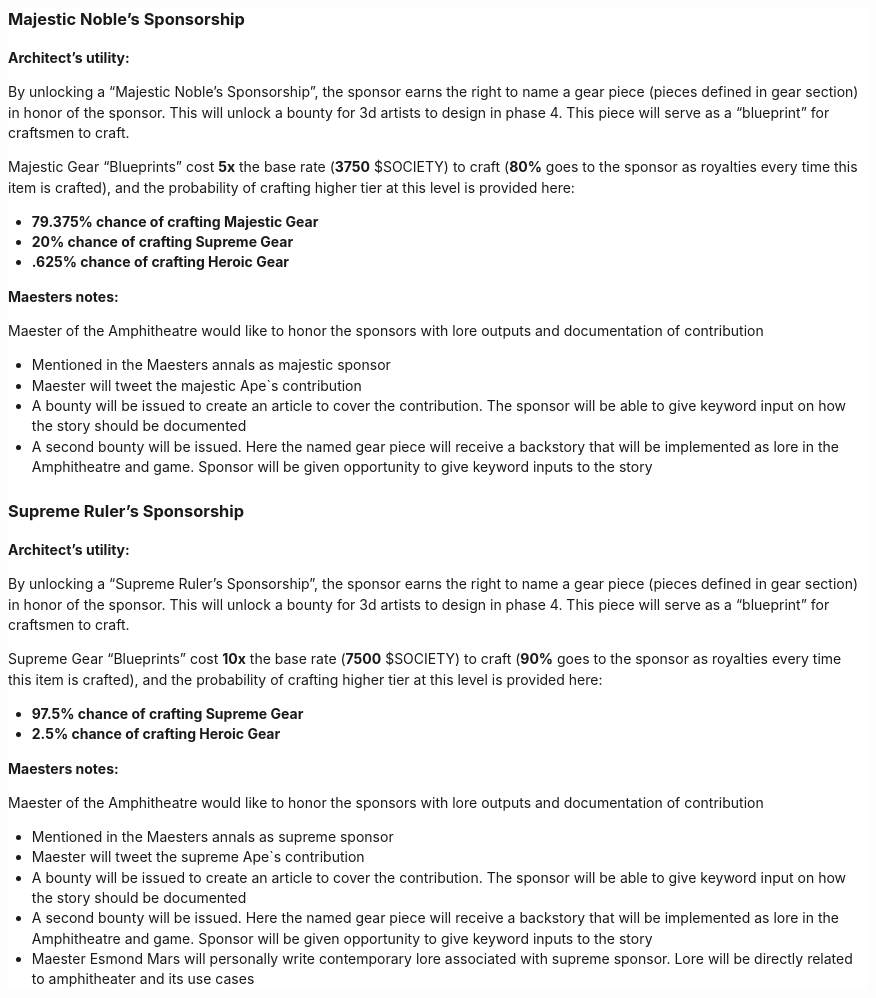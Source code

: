 ### **Majestic Noble’s Sponsorship**

**Architect’s utility:**

By unlocking a “Majestic Noble’s Sponsorship”, the sponsor earns the right to name a gear piece (pieces defined in gear section) in honor of the sponsor. This will unlock a bounty for 3d artists to design in phase 4. This piece will serve as a “blueprint” for craftsmen to craft.

Majestic Gear “Blueprints” cost **5x** the base rate (**3750** $SOCIETY) to craft (**80%** goes to the sponsor as royalties every time this item is crafted), and the probability of crafting higher tier at this level is provided here:

* **79.375% chance of crafting Majestic Gear**
* **20% chance of crafting Supreme Gear**
* **.625% chance of crafting Heroic Gear**

**Maesters notes:**

Maester of the Amphitheatre would like to honor the sponsors with lore outputs and documentation of contribution

* Mentioned in the Maesters annals as majestic sponsor
* Maester will tweet the majestic Ape\`s contribution
* A bounty will be issued to create an article to cover the contribution. The sponsor will be able to give keyword input on how the story should be documented
* A second bounty will be issued. Here the named gear piece will receive a backstory that will be implemented as lore in the Amphitheatre and game. Sponsor will be given opportunity to give keyword inputs to the story

### **Supreme Ruler’s Sponsorship**

**Architect’s utility:**

By unlocking a “Supreme Ruler’s Sponsorship”, the sponsor earns the right to name a gear piece (pieces defined in gear section) in honor of the sponsor. This will unlock a bounty for 3d artists to design in phase 4. This piece will serve as a “blueprint” for craftsmen to craft.

Supreme Gear “Blueprints” cost **10x** the base rate (**7500** $SOCIETY) to craft (**90%** goes to the sponsor as royalties every time this item is crafted), and the probability of crafting higher tier at this level is provided here:

* **97.5% chance of crafting Supreme Gear**
* **2.5% chance of crafting Heroic Gear**

**Maesters notes:**

Maester of the Amphitheatre would like to honor the sponsors with lore outputs and documentation of contribution

* Mentioned in the Maesters annals as supreme sponsor
* Maester will tweet the supreme Ape\`s contribution
* A bounty will be issued to create an article to cover the contribution. The sponsor will be able to give keyword input on how the story should be documented
* A second bounty will be issued. Here the named gear piece will receive a backstory that will be implemented as lore in the Amphitheatre and game. Sponsor will be given opportunity to give keyword inputs to the story
* Maester Esmond Mars will personally write contemporary lore associated with supreme sponsor. Lore will be directly related to amphitheater and its use cases
